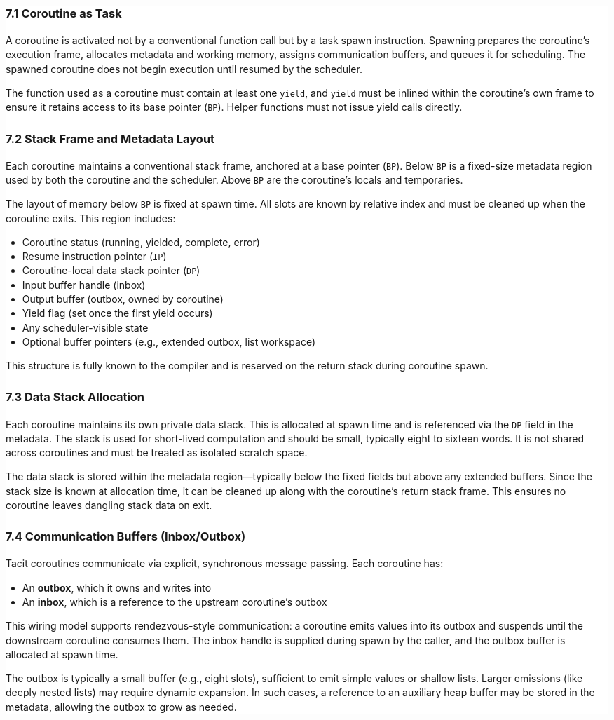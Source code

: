 ### 7.1 Coroutine as Task

A coroutine is activated not by a conventional function call but by a task spawn instruction. Spawning prepares the coroutine’s execution frame, allocates metadata and working memory, assigns communication buffers, and queues it for scheduling. The spawned coroutine does not begin execution until resumed by the scheduler.

The function used as a coroutine must contain at least one `yield`, and `yield` must be inlined within the coroutine’s own frame to ensure it retains access to its base pointer (`BP`). Helper functions must not issue yield calls directly.

### 7.2 Stack Frame and Metadata Layout

Each coroutine maintains a conventional stack frame, anchored at a base pointer (`BP`). Below `BP` is a fixed-size metadata region used by both the coroutine and the scheduler. Above `BP` are the coroutine’s locals and temporaries.

The layout of memory below `BP` is fixed at spawn time. All slots are known by relative index and must be cleaned up when the coroutine exits. This region includes:

- Coroutine status (running, yielded, complete, error)
- Resume instruction pointer (`IP`)
- Coroutine-local data stack pointer (`DP`)
- Input buffer handle (inbox)
- Output buffer (outbox, owned by coroutine)
- Yield flag (set once the first yield occurs)
- Any scheduler-visible state
- Optional buffer pointers (e.g., extended outbox, list workspace)

This structure is fully known to the compiler and is reserved on the return stack during coroutine spawn.

### 7.3 Data Stack Allocation

Each coroutine maintains its own private data stack. This is allocated at spawn time and is referenced via the `DP` field in the metadata. The stack is used for short-lived computation and should be small, typically eight to sixteen words. It is not shared across coroutines and must be treated as isolated scratch space.

The data stack is stored within the metadata region—typically below the fixed fields but above any extended buffers. Since the stack size is known at allocation time, it can be cleaned up along with the coroutine’s return stack frame. This ensures no coroutine leaves dangling stack data on exit.

### 7.4 Communication Buffers (Inbox/Outbox)

Tacit coroutines communicate via explicit, synchronous message passing. Each coroutine has:

- An **outbox**, which it owns and writes into
- An **inbox**, which is a reference to the upstream coroutine’s outbox

This wiring model supports rendezvous-style communication: a coroutine emits values into its outbox and suspends until the downstream coroutine consumes them. The inbox handle is supplied during spawn by the caller, and the outbox buffer is allocated at spawn time.

The outbox is typically a small buffer (e.g., eight slots), sufficient to emit simple values or shallow lists. Larger emissions (like deeply nested lists) may require dynamic expansion. In such cases, a reference to an auxiliary heap buffer may be stored in the metadata, allowing the outbox to grow as needed.
